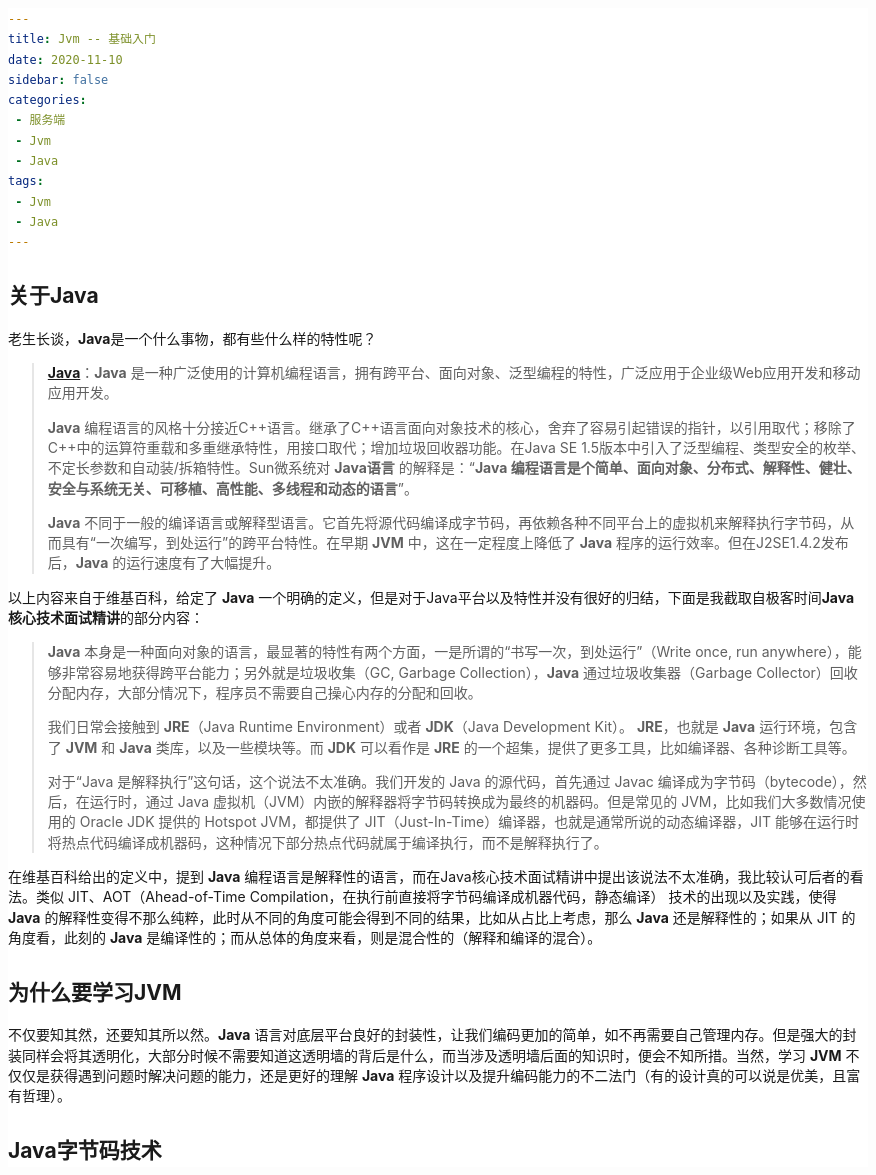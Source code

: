 ```yaml
---
title: Jvm -- 基础入门
date: 2020-11-10
sidebar: false
categories:
 - 服务端
 - Jvm
 - Java
tags:
 - Jvm
 - Java
---
```


## 关于Java

老生长谈，**Java**是一个什么事物，都有些什么样的特性呢？

> **[Java](https://zh.wikipedia.org/wiki/Java)**：**Java** 是一种广泛使用的计算机编程语言，拥有跨平台、面向对象、泛型编程的特性，广泛应用于企业级Web应用开发和移动应用开发。
>
> **Java** 编程语言的风格十分接近C++语言。继承了C++语言面向对象技术的核心，舍弃了容易引起错误的指针，以引用取代；移除了C++中的运算符重载和多重继承特性，用接口取代；增加垃圾回收器功能。在Java SE 1.5版本中引入了泛型编程、类型安全的枚举、不定长参数和自动装/拆箱特性。Sun微系统对 **Java语言** 的解释是：“**Java 编程语言是个简单、面向对象、分布式、解释性、健壮、安全与系统无关、可移植、高性能、多线程和动态的语言**”。
>
> **Java** 不同于一般的编译语言或解释型语言。它首先将源代码编译成字节码，再依赖各种不同平台上的虚拟机来解释执行字节码，从而具有“一次编写，到处运行”的跨平台特性。在早期 **JVM** 中，这在一定程度上降低了 **Java** 程序的运行效率。但在J2SE1.4.2发布后，**Java** 的运行速度有了大幅提升。

以上内容来自于维基百科，给定了 **Java** 一个明确的定义，但是对于Java平台以及特性并没有很好的归结，下面是我截取自极客时间**Java核心技术面试精讲**的部分内容：

> **Java** 本身是一种面向对象的语言，最显著的特性有两个方面，一是所谓的“书写一次，到处运行”（Write once, run anywhere），能够非常容易地获得跨平台能力；另外就是垃圾收集（GC, Garbage Collection），**Java** 通过垃圾收集器（Garbage Collector）回收分配内存，大部分情况下，程序员不需要自己操心内存的分配和回收。
>
> 我们日常会接触到 **JRE**（Java Runtime Environment）或者 **JDK**（Java Development Kit）。 **JRE**，也就是 **Java** 运行环境，包含了 **JVM** 和 **Java** 类库，以及一些模块等。而 **JDK** 可以看作是 **JRE** 的一个超集，提供了更多工具，比如编译器、各种诊断工具等。
>
> 对于“Java 是解释执行”这句话，这个说法不太准确。我们开发的 Java 的源代码，首先通过 Javac 编译成为字节码（bytecode），然后，在运行时，通过 Java 虚拟机（JVM）内嵌的解释器将字节码转换成为最终的机器码。但是常见的 JVM，比如我们大多数情况使用的 Oracle JDK 提供的 Hotspot JVM，都提供了 JIT（Just-In-Time）编译器，也就是通常所说的动态编译器，JIT 能够在运行时将热点代码编译成机器码，这种情况下部分热点代码就属于编译执行，而不是解释执行了。

在维基百科给出的定义中，提到 **Java** 编程语言是解释性的语言，而在Java核心技术面试精讲中提出该说法不太准确，我比较认可后者的看法。类似 JIT、AOT（Ahead-of-Time Compilation，在执行前直接将字节码编译成机器代码，静态编译） 技术的出现以及实践，使得 **Java** 的解释性变得不那么纯粹，此时从不同的角度可能会得到不同的结果，比如从占比上考虑，那么 **Java** 还是解释性的；如果从 JIT 的角度看，此刻的 **Java** 是编译性的；而从总体的角度来看，则是混合性的（解释和编译的混合）。

## 为什么要学习JVM

不仅要知其然，还要知其所以然。**Java** 语言对底层平台良好的封装性，让我们编码更加的简单，如不再需要自己管理内存。但是强大的封装同样会将其透明化，大部分时候不需要知道这透明墙的背后是什么，而当涉及透明墙后面的知识时，便会不知所措。当然，学习 **JVM** 不仅仅是获得遇到问题时解决问题的能力，还是更好的理解 **Java** 程序设计以及提升编码能力的不二法门（有的设计真的可以说是优美，且富有哲理）。

## Java字节码技术
